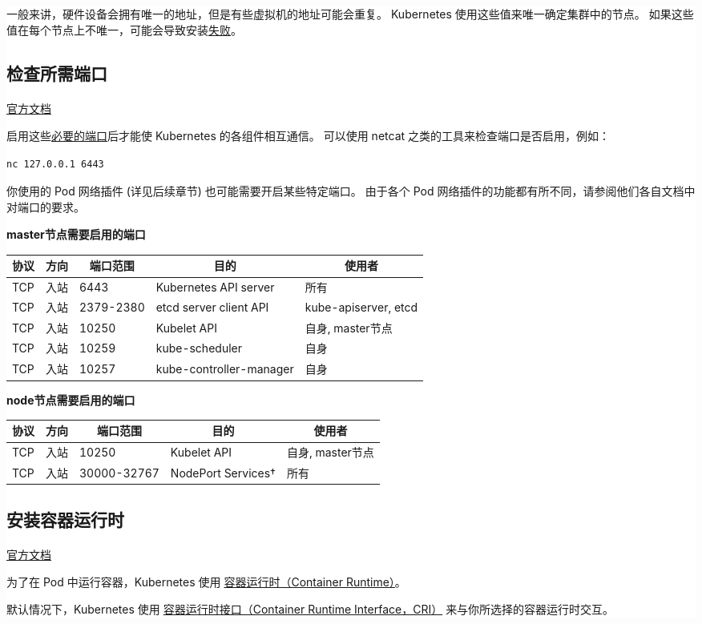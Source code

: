 一般来讲，硬件设备会拥有唯一的地址，但是有些虚拟机的地址可能会重复。 Kubernetes 使用这些值来唯一确定集群中的节点。 如果这些值在每个节点上不唯一，可能会导致安装[失败](https://github.com/kubernetes/kubeadm/issues/31)。





## 检查所需端口

[官方文档](https://kubernetes.io/zh-cn/docs/setup/production-environment/tools/kubeadm/install-kubeadm/#check-required-ports)

启用这些[必要的端口](https://kubernetes.io/zh-cn/docs/reference/networking/ports-and-protocols/)后才能使 Kubernetes 的各组件相互通信。 可以使用 netcat 之类的工具来检查端口是否启用，例如：

```shell
nc 127.0.0.1 6443
```

你使用的 Pod 网络插件 (详见后续章节) 也可能需要开启某些特定端口。 由于各个 Pod 网络插件的功能都有所不同，请参阅他们各自文档中对端口的要求。



**master节点需要启用的端口**

| 协议 | 方向 | 端口范围  | 目的                    | 使用者               |
| ---- | ---- | --------- | ----------------------- | -------------------- |
| TCP  | 入站 | 6443      | Kubernetes API server   | 所有                 |
| TCP  | 入站 | 2379-2380 | etcd server client API  | kube-apiserver, etcd |
| TCP  | 入站 | 10250     | Kubelet API             | 自身, master节点     |
| TCP  | 入站 | 10259     | kube-scheduler          | 自身                 |
| TCP  | 入站 | 10257     | kube-controller-manager | 自身                 |



**node节点需要启用的端口**

| 协议 | 方向 | 端口范围    | 目的               | 使用者           |
| ---- | ---- | ----------- | ------------------ | ---------------- |
| TCP  | 入站 | 10250       | Kubelet API        | 自身, master节点 |
| TCP  | 入站 | 30000-32767 | NodePort Services† | 所有             |



## 安装容器运行时

[官方文档](https://kubernetes.io/zh-cn/docs/setup/production-environment/tools/kubeadm/install-kubeadm/#installing-runtime)

为了在 Pod 中运行容器，Kubernetes 使用 [容器运行时（Container Runtime）](https://kubernetes.io/zh-cn/docs/setup/production-environment/container-runtimes)。

默认情况下，Kubernetes 使用 [容器运行时接口（Container Runtime Interface，CRI）](https://kubernetes.io/zh-cn/docs/concepts/overview/components/#container-runtime) 来与你所选择的容器运行时交互。
